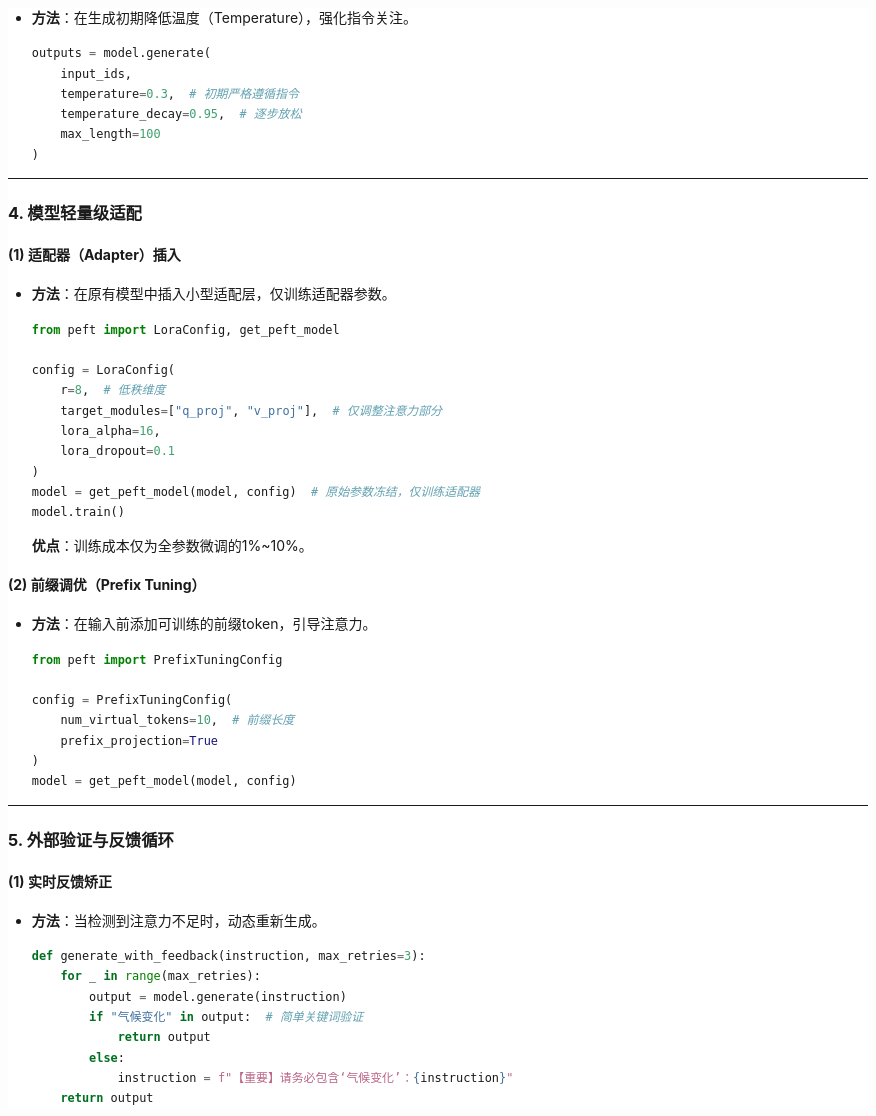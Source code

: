 - **方法**：在生成初期降低温度（Temperature），强化指令关注。
  ```python
  outputs = model.generate(
      input_ids,
      temperature=0.3,  # 初期严格遵循指令
      temperature_decay=0.95,  # 逐步放松
      max_length=100
  )
  ```

---

### **4. 模型轻量级适配**

#### **(1) 适配器（Adapter）插入**

- **方法**：在原有模型中插入小型适配层，仅训练适配器参数。

  ```python
  from peft import LoraConfig, get_peft_model
  
  config = LoraConfig(
      r=8,  # 低秩维度
      target_modules=["q_proj", "v_proj"],  # 仅调整注意力部分
      lora_alpha=16,
      lora_dropout=0.1
  )
  model = get_peft_model(model, config)  # 原始参数冻结，仅训练适配器
  model.train()
  ```
  **优点**：训练成本仅为全参数微调的1%~10%。

#### **(2) 前缀调优（Prefix Tuning）**

- **方法**：在输入前添加可训练的前缀token，引导注意力。

  ```python
  from peft import PrefixTuningConfig
  
  config = PrefixTuningConfig(
      num_virtual_tokens=10,  # 前缀长度
      prefix_projection=True
  )
  model = get_peft_model(model, config)
  ```

---

### **5. 外部验证与反馈循环**

#### **(1) 实时反馈矫正**

- **方法**：当检测到注意力不足时，动态重新生成。
  ```python
  def generate_with_feedback(instruction, max_retries=3):
      for _ in range(max_retries):
          output = model.generate(instruction)
          if "气候变化" in output:  # 简单关键词验证
              return output
          else:
              instruction = f"【重要】请务必包含‘气候变化’：{instruction}"
      return output
  ```
